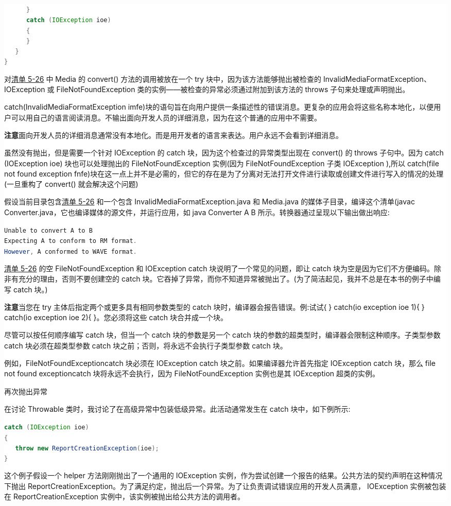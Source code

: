```java
      }
      catch (IOException ioe)
      {
      }
   }
}

```

对[清单 5-26](#list26) 中 Media 的 convert() 方法的调用被放在一个 try 块中，因为该方法能够抛出被检查的 InvalidMediaFormatException、 IOException 或 FileNotFoundException 类的实例——被检查的异常必须通过附加到该方法的 throws 子句来处理或声明抛出。

catch(InvalidMediaFormatException imfe)块的语句旨在向用户提供一条描述性的错误消息。更复杂的应用会将这些名称本地化，以便用户可以用自己的语言阅读消息。不输出面向开发人员的详细消息，因为在这个普通的应用中不需要。

**注意**面向开发人员的详细消息通常没有本地化。而是用开发者的语言来表达。用户永远不会看到详细消息。

虽然没有抛出，但是需要一个针对 IOException 的 catch 块，因为这个检查过的异常类型出现在 convert() 的 throws 子句中。因为 catch (IOException ioe) 块也可以处理抛出的 FileNotFoundException 实例(因为 FileNotFoundException 子类 IOException ),所以 catch(file not found exception fnfe)块在这一点上并不是必需的，但它的存在是为了分离对无法打开文件进行读取或创建文件进行写入的情况的处理(一旦重构了 convert() 就会解决这个问题)

假设当前目录包含[清单 5-26](#list26) 和一个包含 InvalidMediaFormatException.java 和 Media.java 的媒体子目录，编译这个清单(javac Converter.java，它也编译媒体的源文件，并运行应用，如 java Converter A B 所示。转换器通过呈现以下输出做出响应:

```java
Unable to convert A to B
Expecting A to conform to RM format.
However, A conformed to WAVE format.

```

[清单 5-26](#list26) 的空 FileNotFoundException 和 IOException catch 块说明了一个常见的问题，即让 catch 块为空是因为它们不方便编码。除非有充分的理由，否则不要创建空的 catch 块。它吞掉了异常，而你不知道异常被抛出了。(为了简洁起见，我并不总是在本书的例子中编写 catch 块。)

**注意**当您在 try 主体后指定两个或更多具有相同参数类型的 catch 块时，编译器会报告错误。例:试试{ } catch(io exception ioe 1){ } catch(io exception ioe 2){ }。您必须将这些 catch 块合并成一个块。

尽管可以按任何顺序编写 catch 块，但当一个 catch 块的参数是另一个 catch 块的参数的超类型时，编译器会限制这种顺序。子类型参数 catch 块必须在超类型参数 catch 块之前；否则，将永远不会执行子类型参数 catch 块。

例如，FileNotFoundExceptioncatch 块必须在 IOException catch 块之前。如果编译器允许首先指定 IOException catch 块，那么 file not found exceptioncatch 块将永远不会执行，因为 FileNotFoundException 实例也是其 IOException 超类的实例。

再次抛出异常

在讨论 Throwable 类时，我讨论了在高级异常中包装低级异常。此活动通常发生在 catch 块中，如下例所示:

```java
catch (IOException ioe)
{
   throw new ReportCreationException(ioe);
}

```

这个例子假设一个 helper 方法刚刚抛出了一个通用的 IOException 实例，作为尝试创建一个报告的结果。公共方法的契约声明在这种情况下抛出 ReportCreationException。为了满足约定，抛出后一个异常。为了让负责调试错误应用的开发人员满意， IOException 实例被包装在 ReportCreationException 实例中，该实例被抛出给公共方法的调用者。
